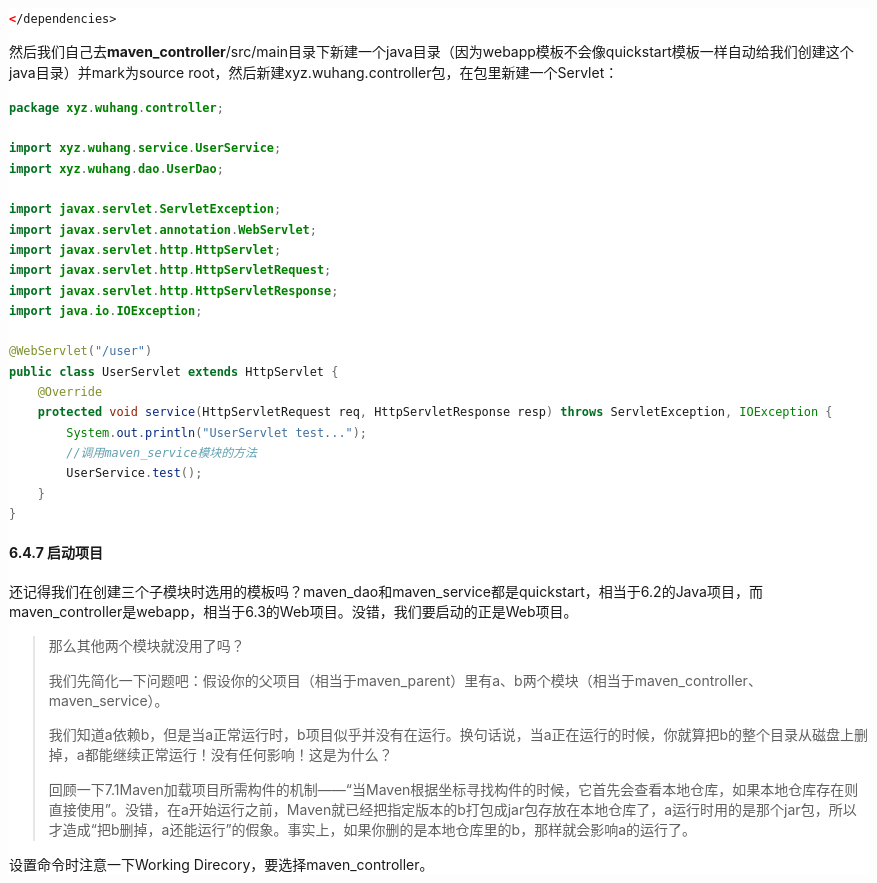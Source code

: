 ```xml
</dependencies>
```

然后我们自己去**maven_controller**/src/main目录下新建一个java目录（因为webapp模板不会像quickstart模板一样自动给我们创建这个java目录）并mark为source root，然后新建xyz.wuhang.controller包，在包里新建一个Servlet：

```java
package xyz.wuhang.controller;

import xyz.wuhang.service.UserService;
import xyz.wuhang.dao.UserDao;

import javax.servlet.ServletException;
import javax.servlet.annotation.WebServlet;
import javax.servlet.http.HttpServlet;
import javax.servlet.http.HttpServletRequest;
import javax.servlet.http.HttpServletResponse;
import java.io.IOException;

@WebServlet("/user")
public class UserServlet extends HttpServlet {
    @Override
    protected void service(HttpServletRequest req, HttpServletResponse resp) throws ServletException, IOException {
        System.out.println("UserServlet test...");
        //调用maven_service模块的方法
        UserService.test();
    }
}
```

#### 6.4.7 启动项目

还记得我们在创建三个子模块时选用的模板吗？maven_dao和maven_service都是quickstart，相当于6.2的Java项目，而maven_controller是webapp，相当于6.3的Web项目。没错，我们要启动的正是Web项目。

> 那么其他两个模块就没用了吗？
>
> 我们先简化一下问题吧：假设你的父项目（相当于maven_parent）里有a、b两个模块（相当于maven_controller、maven_service）。
>
> 我们知道a依赖b，但是当a正常运行时，b项目似乎并没有在运行。换句话说，当a正在运行的时候，你就算把b的整个目录从磁盘上删掉，a都能继续正常运行！没有任何影响！这是为什么？
>
> 回顾一下7.1Maven加载项目所需构件的机制——“当Maven根据坐标寻找构件的时候，它首先会查看本地仓库，如果本地仓库存在则直接使用”。没错，在a开始运行之前，Maven就已经把指定版本的b打包成jar包存放在本地仓库了，a运行时用的是那个jar包，所以才造成“把b删掉，a还能运行”的假象。事实上，如果你删的是本地仓库里的b，那样就会影响a的运行了。

设置命令时注意一下Working Direcory，要选择maven_controller。
